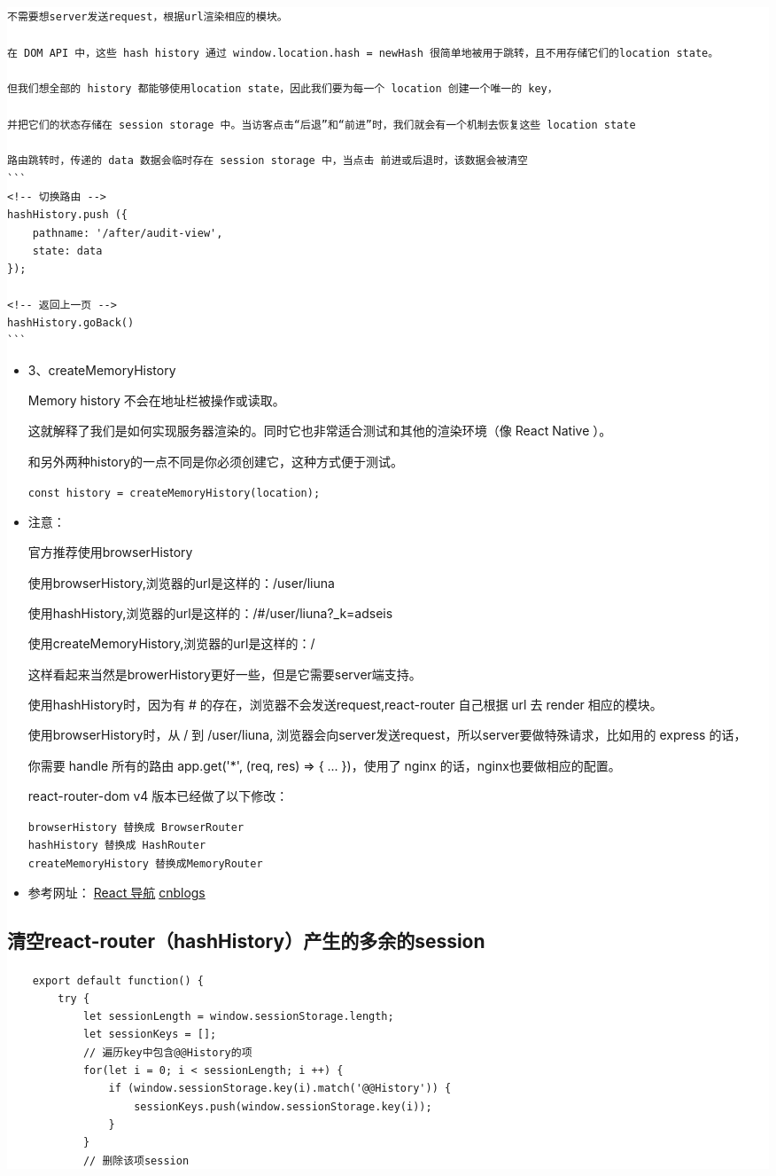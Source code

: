     不需要想server发送request，根据url渲染相应的模块。

    在 DOM API 中，这些 hash history 通过 window.location.hash = newHash 很简单地被用于跳转，且不用存储它们的location state。
    
    但我们想全部的 history 都能够使用location state，因此我们要为每一个 location 创建一个唯一的 key，
    
    并把它们的状态存储在 session storage 中。当访客点击“后退”和“前进”时，我们就会有一个机制去恢复这些 location state

    路由跳转时，传递的 data 数据会临时存在 session storage 中，当点击 前进或后退时，该数据会被清空
    ```
    <!-- 切换路由 -->
    hashHistory.push ({
        pathname: '/after/audit-view',
        state: data
    });

    <!-- 返回上一页 -->
    hashHistory.goBack()
    ```

* 3、createMemoryHistory
    
    Memory history 不会在地址栏被操作或读取。
    
    这就解释了我们是如何实现服务器渲染的。同时它也非常适合测试和其他的渲染环境（像 React Native ）。
    
    和另外两种history的一点不同是你必须创建它，这种方式便于测试。
    ```
    const history = createMemoryHistory(location);
    ```
* 注意： 

    官方推荐使用browserHistory

    使用browserHistory,浏览器的url是这样的：/user/liuna

    使用hashHistory,浏览器的url是这样的：/#/user/liuna?_k=adseis
    
    使用createMemoryHistory,浏览器的url是这样的：/

    这样看起来当然是browerHistory更好一些，但是它需要server端支持。

    使用hashHistory时，因为有 # 的存在，浏览器不会发送request,react-router 自己根据 url 去 render 相应的模块。

    使用browserHistory时，从 / 到 /user/liuna, 浏览器会向server发送request，所以server要做特殊请求，比如用的 express 的话，
    
    你需要 handle 所有的路由 app.get('*', (req, res) => { ... })，使用了 nginx 的话，nginx也要做相应的配置。

    react-router-dom v4 版本已经做了以下修改：
    ```
    browserHistory 替换成 BrowserRouter
    hashHistory 替换成 HashRouter
    createMemoryHistory 替换成MemoryRouter
    ```

* 参考网址：
[React 导航](http://react-guide.github.io/react-router-cn/docs/API.html)
[cnblogs](https://www.cnblogs.com/dudeyouth/p/6617059.html)

## 清空react-router（hashHistory）产生的多余的session
``` 
    export default function() {
        try {
            let sessionLength = window.sessionStorage.length;
            let sessionKeys = [];
            // 遍历key中包含@@History的项
            for(let i = 0; i < sessionLength; i ++) {
                if (window.sessionStorage.key(i).match('@@History')) {
                    sessionKeys.push(window.sessionStorage.key(i));
                }
            }
            // 删除该项session
```